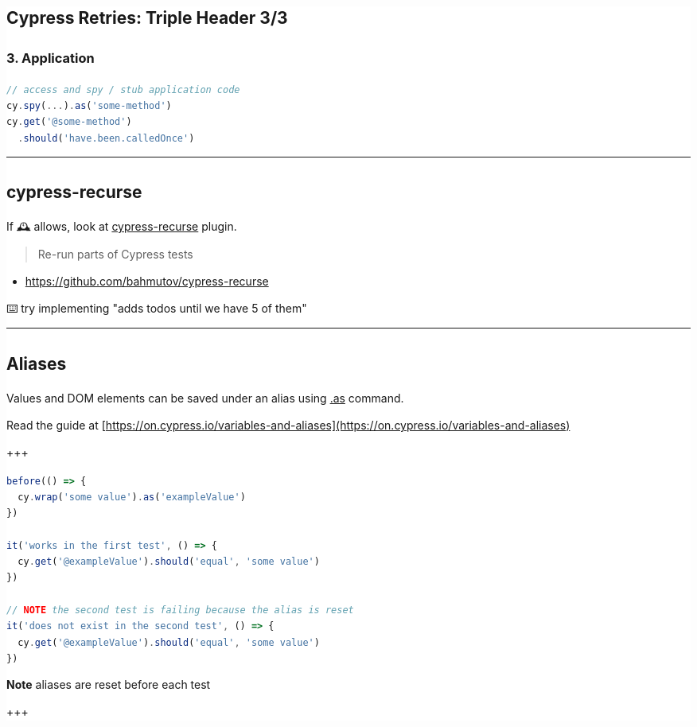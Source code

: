 ## Cypress Retries: Triple Header 3/3

### 3. Application

```js
// access and spy / stub application code
cy.spy(...).as('some-method')
cy.get('@some-method')
  .should('have.been.calledOnce')
```

---

## cypress-recurse

If 🕰️ allows, look at [cypress-recurse](https://github.com/bahmutov/cypress-recurse) plugin.

> Re-run parts of Cypress tests

- https://github.com/bahmutov/cypress-recurse

⌨️ try implementing "adds todos until we have 5 of them"

---

## Aliases

Values and DOM elements can be saved under an alias using [.as](https://on.cypress.io/as) command.

Read the guide at [https://on.cypress.io/variables-and-aliases](https://on.cypress.io/variables-and-aliases)

+++

```js
before(() => {
  cy.wrap('some value').as('exampleValue')
})

it('works in the first test', () => {
  cy.get('@exampleValue').should('equal', 'some value')
})

// NOTE the second test is failing because the alias is reset
it('does not exist in the second test', () => {
  cy.get('@exampleValue').should('equal', 'some value')
})
```

**Note** aliases are reset before each test

+++
